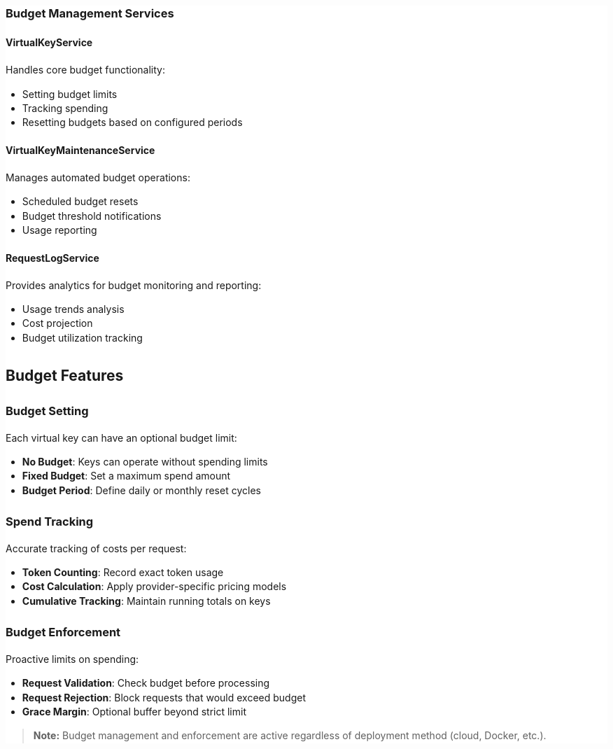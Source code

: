 ### Budget Management Services

#### VirtualKeyService

Handles core budget functionality:

- Setting budget limits
- Tracking spending
- Resetting budgets based on configured periods

#### VirtualKeyMaintenanceService

Manages automated budget operations:

- Scheduled budget resets
- Budget threshold notifications
- Usage reporting

#### RequestLogService

Provides analytics for budget monitoring and reporting:

- Usage trends analysis
- Cost projection
- Budget utilization tracking

## Budget Features

### Budget Setting

Each virtual key can have an optional budget limit:

- **No Budget**: Keys can operate without spending limits
- **Fixed Budget**: Set a maximum spend amount
- **Budget Period**: Define daily or monthly reset cycles

### Spend Tracking

Accurate tracking of costs per request:

- **Token Counting**: Record exact token usage
- **Cost Calculation**: Apply provider-specific pricing models
- **Cumulative Tracking**: Maintain running totals on keys

### Budget Enforcement

Proactive limits on spending:

- **Request Validation**: Check budget before processing
- **Request Rejection**: Block requests that would exceed budget
- **Grace Margin**: Optional buffer beyond strict limit

> **Note:** Budget management and enforcement are active regardless of deployment method (cloud, Docker, etc.).

